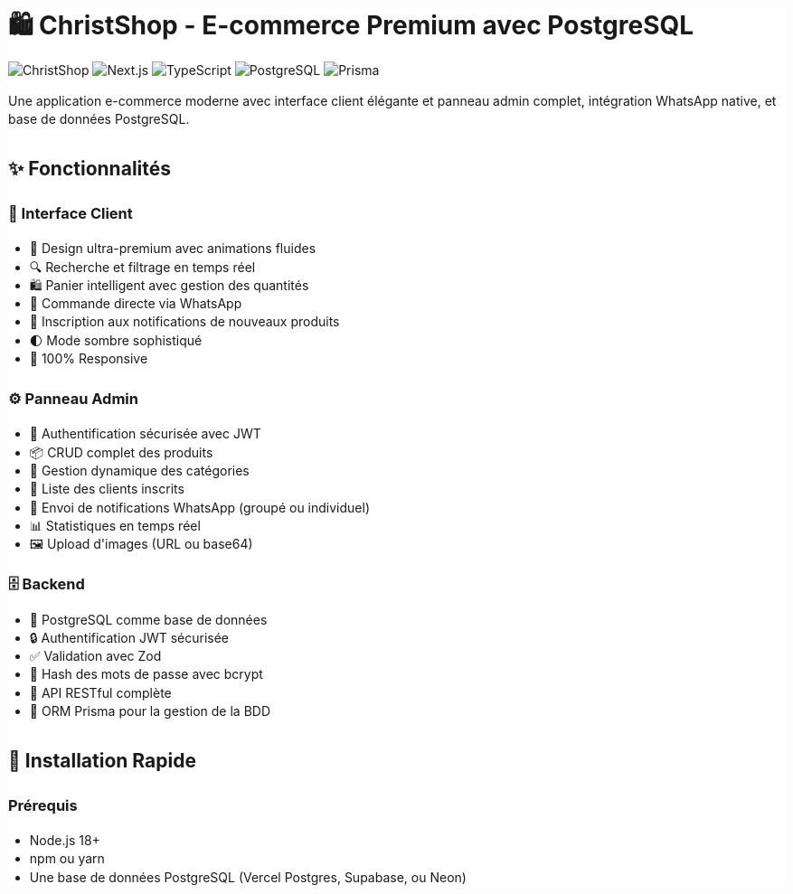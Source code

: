 # 🛍️ ChristShop - E-commerce Premium avec PostgreSQL

![ChristShop](https://img.shields.io/badge/version-2.0.0-blue)
![Next.js](https://img.shields.io/badge/Next.js-14-black)
![TypeScript](https://img.shields.io/badge/TypeScript-5-blue)
![PostgreSQL](https://img.shields.io/badge/PostgreSQL-Latest-316192)
![Prisma](https://img.shields.io/badge/Prisma-5-2D3748)

Une application e-commerce moderne avec interface client élégante et panneau admin complet, intégration WhatsApp native, et base de données PostgreSQL.

## ✨ Fonctionnalités

### 🛒 Interface Client
- 🎨 Design ultra-premium avec animations fluides
- 🔍 Recherche et filtrage en temps réel
- 🛍️ Panier intelligent avec gestion des quantités
- 📱 Commande directe via WhatsApp
- 🔔 Inscription aux notifications de nouveaux produits
- 🌓 Mode sombre sophistiqué
- 📱 100% Responsive

### ⚙️ Panneau Admin
- 🔐 Authentification sécurisée avec JWT
- 📦 CRUD complet des produits
- 📁 Gestion dynamique des catégories
- 👥 Liste des clients inscrits
- 📲 Envoi de notifications WhatsApp (groupé ou individuel)
- 📊 Statistiques en temps réel
- 🖼️ Upload d'images (URL ou base64)

### 🗄️ Backend
- 🐘 PostgreSQL comme base de données
- 🔒 Authentification JWT sécurisée
- ✅ Validation avec Zod
- 🔑 Hash des mots de passe avec bcrypt
- 🚀 API RESTful complète
- 📝 ORM Prisma pour la gestion de la BDD

## 🚀 Installation Rapide

### Prérequis
- Node.js 18+ 
- npm ou yarn
- Une base de données PostgreSQL (Vercel Postgres, Supabase, ou Neon)
